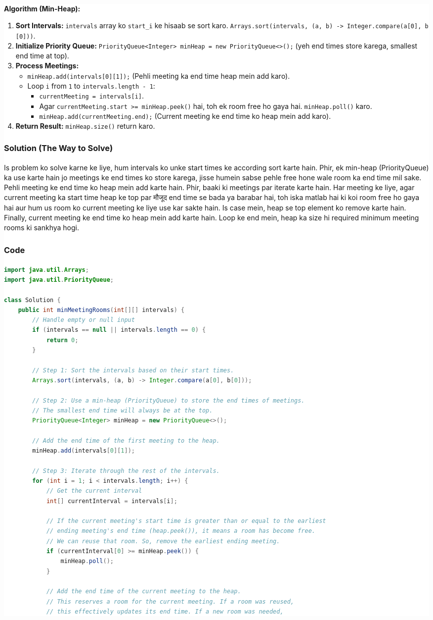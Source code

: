 **Algorithm (Min-Heap):**

1.  **Sort Intervals:** `intervals` array ko `start_i` ke hisaab se sort karo. `Arrays.sort(intervals, (a, b) -> Integer.compare(a[0], b[0]))`.
2.  **Initialize Priority Queue:** `PriorityQueue<Integer> minHeap = new PriorityQueue<>();` (yeh end times store karega, smallest end time at top).
3.  **Process Meetings:**
      * `minHeap.add(intervals[0][1]);` (Pehli meeting ka end time heap mein add karo).
      * Loop `i` from `1` to `intervals.length - 1`:
          * `currentMeeting = intervals[i]`.
          * Agar `currentMeeting.start >= minHeap.peek()` hai, toh ek room free ho gaya hai. `minHeap.poll()` karo.
          * `minHeap.add(currentMeeting.end);` (Current meeting ke end time ko heap mein add karo).
4.  **Return Result:** `minHeap.size()` return karo.

### Solution (The Way to Solve)

Is problem ko solve karne ke liye, hum intervals ko unke start times ke according sort karte hain. Phir, ek min-heap (PriorityQueue) ka use karte hain jo meetings ke end times ko store karega, jisse humein sabse pehle free hone wale room ka end time mil sake.
Pehli meeting ke end time ko heap mein add karte hain. Phir, baaki ki meetings par iterate karte hain. Har meeting ke liye, agar current meeting ka start time heap ke top par मौजूद end time se bada ya barabar hai, toh iska matlab hai ki koi room free ho gaya hai aur hum us room ko current meeting ke liye use kar sakte hain. Is case mein, heap se top element ko remove karte hain. Finally, current meeting ke end time ko heap mein add karte hain. Loop ke end mein, heap ka size hi required minimum meeting rooms ki sankhya hogi.

### Code

```java
import java.util.Arrays;
import java.util.PriorityQueue;

class Solution {
    public int minMeetingRooms(int[][] intervals) {
        // Handle empty or null input
        if (intervals == null || intervals.length == 0) {
            return 0;
        }

        // Step 1: Sort the intervals based on their start times.
        Arrays.sort(intervals, (a, b) -> Integer.compare(a[0], b[0]));

        // Step 2: Use a min-heap (PriorityQueue) to store the end times of meetings.
        // The smallest end time will always be at the top.
        PriorityQueue<Integer> minHeap = new PriorityQueue<>();

        // Add the end time of the first meeting to the heap.
        minHeap.add(intervals[0][1]);

        // Step 3: Iterate through the rest of the intervals.
        for (int i = 1; i < intervals.length; i++) {
            // Get the current interval
            int[] currentInterval = intervals[i];

            // If the current meeting's start time is greater than or equal to the earliest
            // ending meeting's end time (heap.peek()), it means a room has become free.
            // We can reuse that room. So, remove the earliest ending meeting.
            if (currentInterval[0] >= minHeap.peek()) {
                minHeap.poll();
            }
            
            // Add the end time of the current meeting to the heap.
            // This reserves a room for the current meeting. If a room was reused,
            // this effectively updates its end time. If a new room was needed,
```